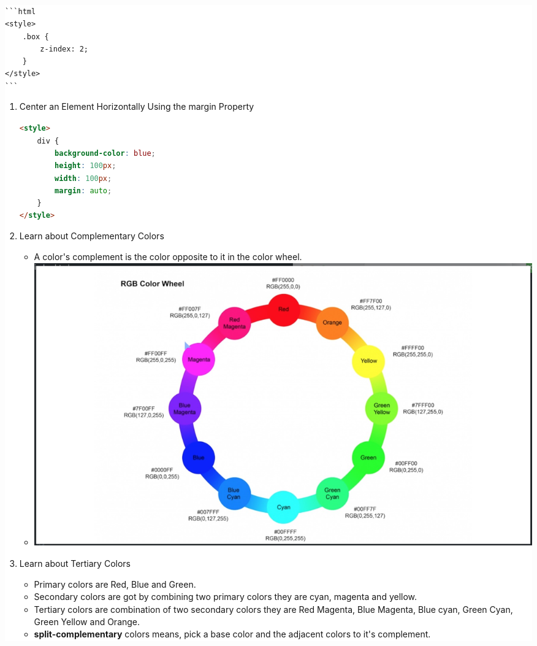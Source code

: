     ```html
    <style>
        .box {
            z-index: 2;
        }
    </style>
    ```

1. Center an Element Horizontally Using the margin Property

    ```html
    <style>
        div {
            background-color: blue;
            height: 100px;
            width: 100px;
            margin: auto;
        }
    </style>
    ```

1. Learn about Complementary Colors
    * A color's complement is the color opposite to it in the color wheel.
    * ![color wheel](pictures/colorWheel.jpg)

1. Learn about Tertiary Colors
    * Primary colors are Red, Blue and Green.
    * Secondary colors are got by combining two primary colors they are cyan, magenta and yellow.
    * Tertiary colors are combination of two secondary colors they are Red Magenta, Blue Magenta, Blue cyan, Green Cyan, Green Yellow and Orange.
    * **split-complementary** colors means, pick a base color and the adjacent colors to it's complement.